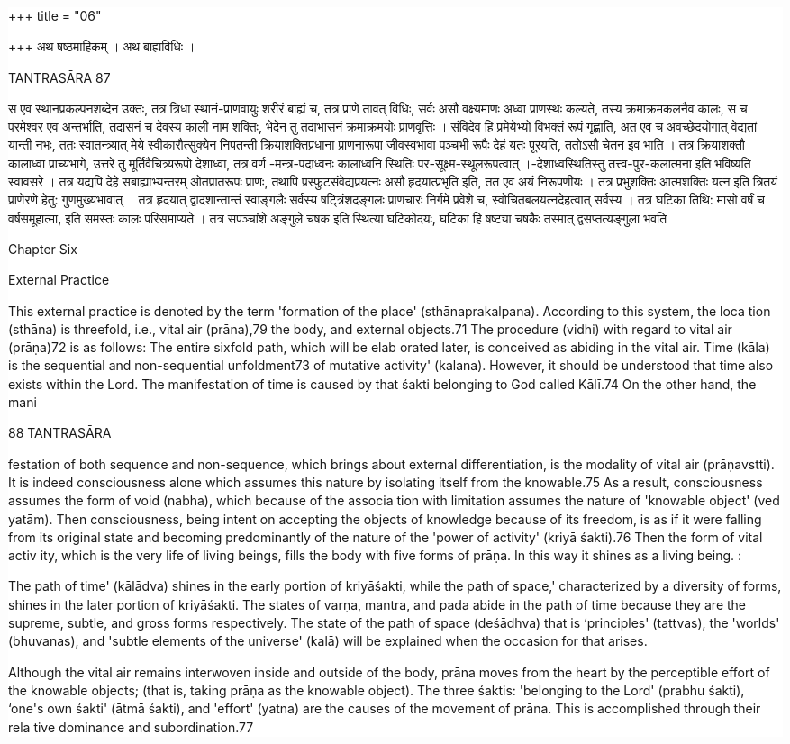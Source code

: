+++
title = "06"

+++
अथ षष्ठमाहिकम् । अथ बाह्यविधिः । 

TANTRASĀRA 87 

स एव स्थानप्रकल्पनशब्देन उक्तः, तत्र त्रिधा स्थानं-प्राणवायुः शरीरं बाह्यं च, तत्र प्राणे तावत् विधिः, सर्वः असौ वक्ष्यमाणः अध्वा प्राणस्थः कल्यते, तस्य क्रमाक्रमकलनैव कालः, स च परमेश्वर एव अन्तर्भाति, तदासनं च देवस्य काली नाम शक्तिः, भेदेन तु तदाभासनं क्रमाक्रमयोः प्राणवृत्तिः । संविदेव हि प्रमेयेभ्यो विभक्तं रूपं गृह्णाति, अत एव च अवच्छेदयोगात् वेद्यतां यान्ती नभः, ततः स्वातन्त्र्यात् मेये स्वीकारौत्सुक्येन निपतन्ती क्रियाशक्तिप्रधाना प्राणनारूपा जीवस्वभावा पञ्चभी रूपैः देहं यतः पूरयति, ततोऽसौ चेतन इव भाति । तत्र क्रियाशक्तौ कालाध्वा प्राच्यभागे, उत्तरे तु मूर्तिवैचित्र्यरूपो देशाध्वा, तत्र वर्ण -मन्त्र-पदाध्वनः कालाध्वनि स्थितिः पर-सूक्ष्म-स्थूलरूपत्वात् ।-देशाध्वस्थितिस्तु तत्त्व-पुर-कलात्मना इति भविष्यति स्वावसरे । तत्र यद्यपि देहे सबाह्याभ्यन्तरम् ओतप्रातरूपः प्राणः, तथापि प्रस्फुटसंवेद्यप्रयत्नः असौ हृदयात्प्रभृति इति, तत एव अयं निरूपणीयः । तत्र प्रभुशक्तिः आत्मशक्तिः यत्न इति त्रितयं प्राणेरणे हेतु: गुणमुख्यभावात् । तत्र हृदयात् द्वादशान्तान्तं स्वाङ्गलैः सर्वस्य षट्त्रिंशदङ्गलः प्राणचारः निर्गमे प्रवेशे च, स्वोचितबलयत्नदेहत्वात् सर्वस्य । तत्र घटिका तिथि: मासो वर्षं च वर्षसमूहात्मा, इति समस्तः कालः परिसमाप्यते । तत्र सपञ्चांशे अङ्गुले चषक इति स्थित्या घटिकोदयः, घटिका हि षष्ट्या चषकैः तस्मात् द्वसप्तत्यङ्गुला भवति । 

Chapter Six 

External Practice 

This external practice is denoted by the term 'formation of the place' (sthānaprakalpana). According to this system, the loca tion (sthāna) is threefold, i.e., vital air (prāna),79 the body, and external objects.71 The procedure (vidhi) with regard to vital air (prāṇa)72 is as follows: The entire sixfold path, which will be elab orated later, is conceived as abiding in the vital air. Time (kāla) is the sequential and non-sequential unfoldment73 of mutative activity' (kalana). However, it should be understood that time also exists within the Lord. The manifestation of time is caused by that śakti belonging to God called Kālī.74 On the other hand, the mani 

88 TANTRASĀRA 

festation of both sequence and non-sequence, which brings about external differentiation, is the modality of vital air (prāṇavstti). It is indeed consciousness alone which assumes this nature by isolating itself from the knowable.75 As a result, consciousness assumes the form of void (nabha), which because of the associa tion with limitation assumes the nature of 'knowable object' (ved yatām). Then consciousness, being intent on accepting the objects of knowledge because of its freedom, is as if it were falling from its original state and becoming predominantly of the nature of the 'power of activity' (kriyā śakti).76 Then the form of vital activ ity, which is the very life of living beings, fills the body with five forms of prāṇa. In this way it shines as a living being. : 

The path of time' (kālādva) shines in the early portion of kriyāśakti, while the path of space,' characterized by a diversity of forms, shines in the later portion of kriyāśakti. The states of varṇa, mantra, and pada abide in the path of time because they are the supreme, subtle, and gross forms respectively. The state of the path of space (deśādhva) that is ‘principles' (tattvas), the 'worlds' (bhuvanas), and 'subtle elements of the universe' (kalā) will be explained when the occasion for that arises. 

Although the vital air remains interwoven inside and outside of the body, prāna moves from the heart by the perceptible effort of the knowable objects; (that is, taking prāṇa as the knowable object). The three śaktis: 'belonging to the Lord' (prabhu śakti), ‘one's own śakti' (ātmā śakti), and 'effort' (yatna) are the causes of the movement of prāna. This is accomplished through their rela tive dominance and subordination.77 
